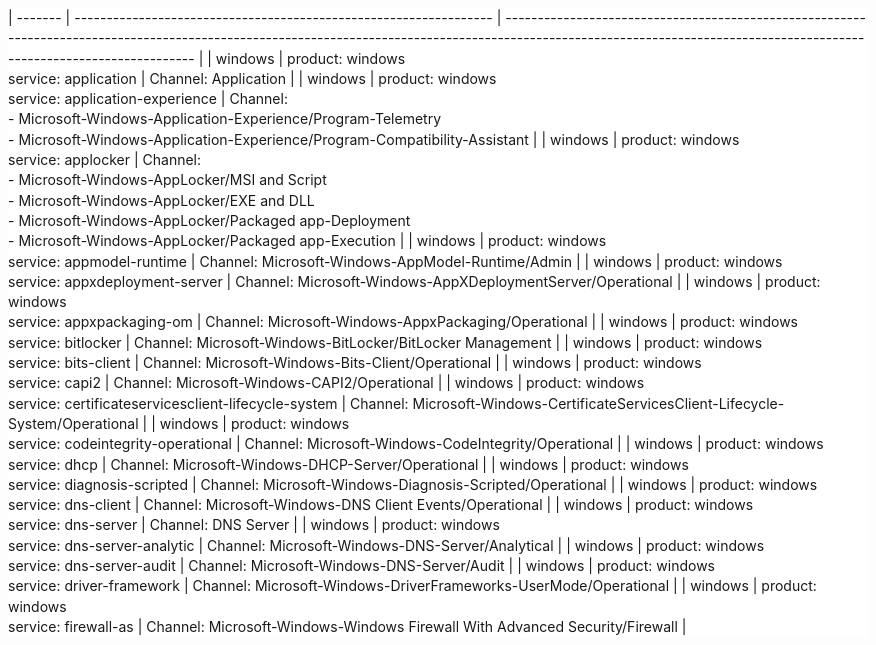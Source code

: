 | ------- | ----------------------------------------------------------------- | -------------------------------------------------------------------------------------------------------------------------------------------------------------------------------------------------------------------------- |
| windows | product: windows<br>service: application                          | Channel: Application                                                                                                                                                                                                 |
| windows | product: windows<br>service: application-experience               | Channel:<br> - Microsoft-Windows-Application-Experience/Program-Telemetry<br> - Microsoft-Windows-Application-Experience/Program-Compatibility-Assistant                                                             |
| windows | product: windows<br>service: applocker                            | Channel:<br> - Microsoft-Windows-AppLocker/MSI and Script<br> - Microsoft-Windows-AppLocker/EXE and DLL<br> - Microsoft-Windows-AppLocker/Packaged app-Deployment<br> - Microsoft-Windows-AppLocker/Packaged app-Execution |
| windows | product: windows<br>service: appmodel-runtime                     | Channel: Microsoft-Windows-AppModel-Runtime/Admin                                                                                                                                                                    |
| windows | product: windows<br>service: appxdeployment-server                | Channel: Microsoft-Windows-AppXDeploymentServer/Operational                                                                                                                                                          |
| windows | product: windows<br>service: appxpackaging-om                     | Channel: Microsoft-Windows-AppxPackaging/Operational                                                                                                                                                                 |
| windows | product: windows<br>service: bitlocker                            | Channel: Microsoft-Windows-BitLocker/BitLocker Management                                                                                                                                                            |
| windows | product: windows<br>service: bits-client                          | Channel: Microsoft-Windows-Bits-Client/Operational                                                                                                                                                                   |
| windows | product: windows<br>service: capi2                                | Channel: Microsoft-Windows-CAPI2/Operational                                                                                                                                                                         |
| windows | product: windows<br>service: certificateservicesclient-lifecycle-system  | Channel: Microsoft-Windows-CertificateServicesClient-Lifecycle-System/Operational                                                                                                                             |
| windows | product: windows<br>service: codeintegrity-operational            | Channel: Microsoft-Windows-CodeIntegrity/Operational                                                                                                                                                                 |
| windows | product: windows<br>service: dhcp                                 | Channel: Microsoft-Windows-DHCP-Server/Operational                                                                                                                                                                   |
| windows | product: windows<br>service: diagnosis-scripted                   | Channel: Microsoft-Windows-Diagnosis-Scripted/Operational                                                                                                                                                            |
| windows | product: windows<br>service: dns-client                           | Channel: Microsoft-Windows-DNS Client Events/Operational                                                                                                                                                             |
| windows | product: windows<br>service: dns-server                           | Channel: DNS Server                                                                                                                                                                                                  |
| windows | product: windows<br>service: dns-server-analytic                  | Channel: Microsoft-Windows-DNS-Server/Analytical                                                                                                                                                                     |
| windows | product: windows<br>service: dns-server-audit                     | Channel: Microsoft-Windows-DNS-Server/Audit                                                                                                                                                                          |
| windows | product: windows<br>service: driver-framework                     | Channel: Microsoft-Windows-DriverFrameworks-UserMode/Operational                                                                                                                                                     |
| windows | product: windows<br>service: firewall-as                          | Channel: Microsoft-Windows-Windows Firewall With Advanced Security/Firewall                                                                                                                                          |